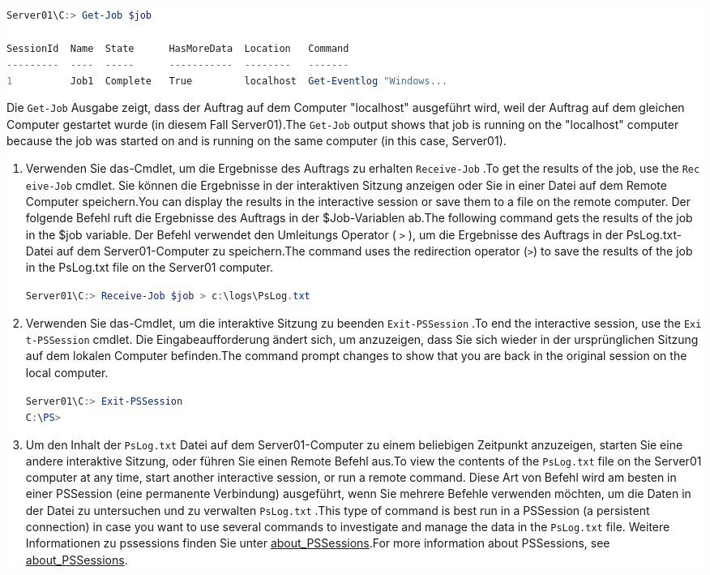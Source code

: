    ```powershell
   Server01\C:> Get-Job $job

   SessionId  Name  State      HasMoreData  Location   Command
   ---------  ----  -----      -----------  --------   -------
   1          Job1  Complete   True         localhost  Get-Eventlog "Windows...
   ```

   <span data-ttu-id="54f01-155">Die `Get-Job` Ausgabe zeigt, dass der Auftrag auf dem Computer "localhost" ausgeführt wird, weil der Auftrag auf dem gleichen Computer gestartet wurde (in diesem Fall Server01).</span><span class="sxs-lookup"><span data-stu-id="54f01-155">The `Get-Job` output shows that job is running on the "localhost" computer because the job was started on and is running on the same computer (in this case, Server01).</span></span>

1. <span data-ttu-id="54f01-156">Verwenden Sie das-Cmdlet, um die Ergebnisse des Auftrags zu erhalten `Receive-Job` .</span><span class="sxs-lookup"><span data-stu-id="54f01-156">To get the results of the job, use the `Receive-Job` cmdlet.</span></span> <span data-ttu-id="54f01-157">Sie können die Ergebnisse in der interaktiven Sitzung anzeigen oder Sie in einer Datei auf dem Remote Computer speichern.</span><span class="sxs-lookup"><span data-stu-id="54f01-157">You can display the results in the interactive session or save them to a file on the remote computer.</span></span> <span data-ttu-id="54f01-158">Der folgende Befehl ruft die Ergebnisse des Auftrags in der $Job-Variablen ab.</span><span class="sxs-lookup"><span data-stu-id="54f01-158">The following command gets the results of the job in the $job variable.</span></span> <span data-ttu-id="54f01-159">Der Befehl verwendet den Umleitungs Operator ( `>` ), um die Ergebnisse des Auftrags in der PsLog.txt-Datei auf dem Server01-Computer zu speichern.</span><span class="sxs-lookup"><span data-stu-id="54f01-159">The command uses the redirection operator (`>`) to save the results of the job in the PsLog.txt file on the Server01 computer.</span></span>

   ```powershell
   Server01\C:> Receive-Job $job > c:\logs\PsLog.txt
   ```

1. <span data-ttu-id="54f01-160">Verwenden Sie das-Cmdlet, um die interaktive Sitzung zu beenden `Exit-PSSession` .</span><span class="sxs-lookup"><span data-stu-id="54f01-160">To end the interactive session, use the `Exit-PSSession` cmdlet.</span></span> <span data-ttu-id="54f01-161">Die Eingabeaufforderung ändert sich, um anzuzeigen, dass Sie sich wieder in der ursprünglichen Sitzung auf dem lokalen Computer befinden.</span><span class="sxs-lookup"><span data-stu-id="54f01-161">The command prompt changes to show that you are back in the original session on the local computer.</span></span>

   ```powershell
   Server01\C:> Exit-PSSession
   C:\PS>
   ```

1. <span data-ttu-id="54f01-162">Um den Inhalt der `PsLog.txt` Datei auf dem Server01-Computer zu einem beliebigen Zeitpunkt anzuzeigen, starten Sie eine andere interaktive Sitzung, oder führen Sie einen Remote Befehl aus.</span><span class="sxs-lookup"><span data-stu-id="54f01-162">To view the contents of the `PsLog.txt` file on the Server01 computer at any time, start another interactive session, or run a remote command.</span></span> <span data-ttu-id="54f01-163">Diese Art von Befehl wird am besten in einer PSSession (eine permanente Verbindung) ausgeführt, wenn Sie mehrere Befehle verwenden möchten, um die Daten in der Datei zu untersuchen und zu verwalten `PsLog.txt` .</span><span class="sxs-lookup"><span data-stu-id="54f01-163">This type of command is best run in a PSSession (a persistent connection) in case you want to use several commands to investigate and manage the data in the `PsLog.txt` file.</span></span> <span data-ttu-id="54f01-164">Weitere Informationen zu pssessions finden Sie unter [about_PSSessions](about_PSSessions.md).</span><span class="sxs-lookup"><span data-stu-id="54f01-164">For more information about PSSessions, see [about_PSSessions](about_PSSessions.md).</span></span>
